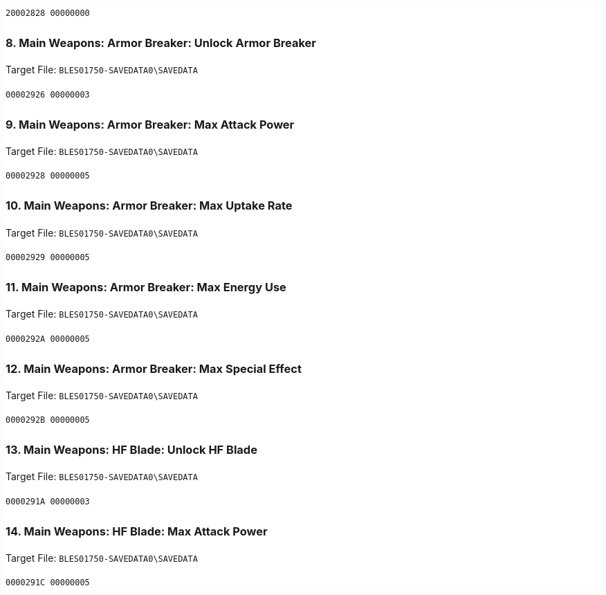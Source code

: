 ```
20002828 00000000
```

### 8. Main Weapons: Armor Breaker: Unlock Armor Breaker

Target File: `BLES01750-SAVEDATA0\SAVEDATA`

```
00002926 00000003
```

### 9. Main Weapons: Armor Breaker: Max Attack Power

Target File: `BLES01750-SAVEDATA0\SAVEDATA`

```
00002928 00000005
```

### 10. Main Weapons: Armor Breaker: Max Uptake Rate

Target File: `BLES01750-SAVEDATA0\SAVEDATA`

```
00002929 00000005
```

### 11. Main Weapons: Armor Breaker: Max Energy Use

Target File: `BLES01750-SAVEDATA0\SAVEDATA`

```
0000292A 00000005
```

### 12. Main Weapons: Armor Breaker: Max Special Effect

Target File: `BLES01750-SAVEDATA0\SAVEDATA`

```
0000292B 00000005
```

### 13. Main Weapons: HF Blade: Unlock HF Blade

Target File: `BLES01750-SAVEDATA0\SAVEDATA`

```
0000291A 00000003
```

### 14. Main Weapons: HF Blade: Max Attack Power

Target File: `BLES01750-SAVEDATA0\SAVEDATA`

```
0000291C 00000005
```
